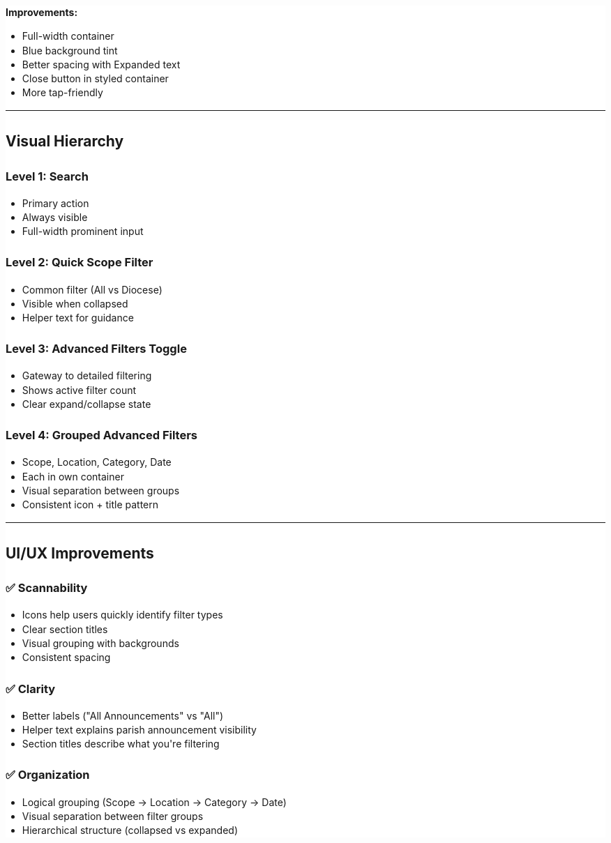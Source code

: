 **Improvements:**
- Full-width container
- Blue background tint
- Better spacing with Expanded text
- Close button in styled container
- More tap-friendly

---

## Visual Hierarchy

### **Level 1: Search**
- Primary action
- Always visible
- Full-width prominent input

### **Level 2: Quick Scope Filter**
- Common filter (All vs Diocese)
- Visible when collapsed
- Helper text for guidance

### **Level 3: Advanced Filters Toggle**
- Gateway to detailed filtering
- Shows active filter count
- Clear expand/collapse state

### **Level 4: Grouped Advanced Filters**
- Scope, Location, Category, Date
- Each in own container
- Visual separation between groups
- Consistent icon + title pattern

---

## UI/UX Improvements

### ✅ **Scannability**
- Icons help users quickly identify filter types
- Clear section titles
- Visual grouping with backgrounds
- Consistent spacing

### ✅ **Clarity**
- Better labels ("All Announcements" vs "All")
- Helper text explains parish announcement visibility
- Section titles describe what you're filtering

### ✅ **Organization**
- Logical grouping (Scope → Location → Category → Date)
- Visual separation between filter groups
- Hierarchical structure (collapsed vs expanded)
